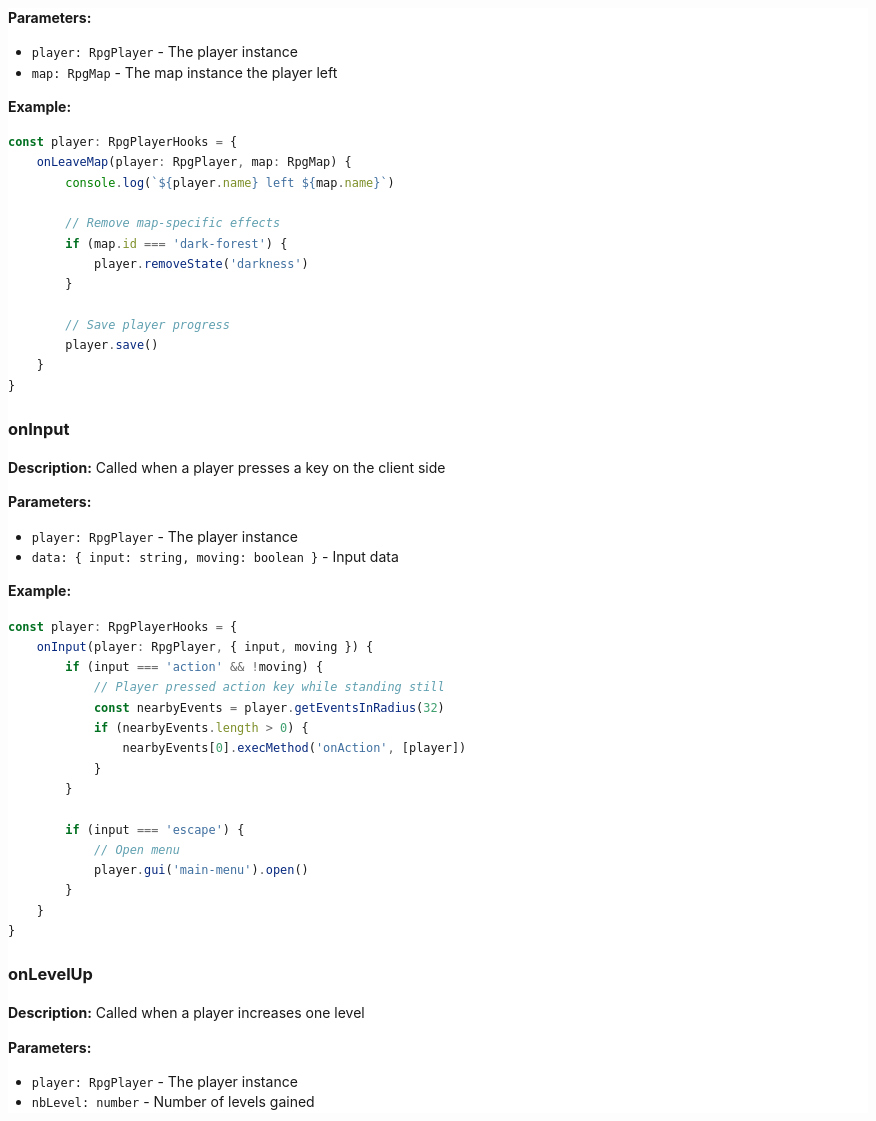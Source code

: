 **Parameters:**
- `player: RpgPlayer` - The player instance
- `map: RpgMap` - The map instance the player left

**Example:**
```ts
const player: RpgPlayerHooks = {
    onLeaveMap(player: RpgPlayer, map: RpgMap) {
        console.log(`${player.name} left ${map.name}`)
        
        // Remove map-specific effects
        if (map.id === 'dark-forest') {
            player.removeState('darkness')
        }
        
        // Save player progress
        player.save()
    }
}
```

### onInput

**Description:** Called when a player presses a key on the client side

**Parameters:**
- `player: RpgPlayer` - The player instance
- `data: { input: string, moving: boolean }` - Input data

**Example:**
```ts
const player: RpgPlayerHooks = {
    onInput(player: RpgPlayer, { input, moving }) {
        if (input === 'action' && !moving) {
            // Player pressed action key while standing still
            const nearbyEvents = player.getEventsInRadius(32)
            if (nearbyEvents.length > 0) {
                nearbyEvents[0].execMethod('onAction', [player])
            }
        }
        
        if (input === 'escape') {
            // Open menu
            player.gui('main-menu').open()
        }
    }
}
```

### onLevelUp

**Description:** Called when a player increases one level

**Parameters:**
- `player: RpgPlayer` - The player instance
- `nbLevel: number` - Number of levels gained
